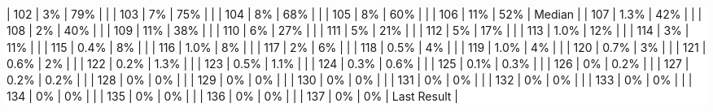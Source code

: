 | 102 | 3% | 79% |  |
| 103 | 7% | 75% |  |
| 104 | 8% | 68% |  |
| 105 | 8% | 60% |  |
| 106 | 11% | 52% | Median |
| 107 | 1.3% | 42% |  |
| 108 | 2% | 40% |  |
| 109 | 11% | 38% |  |
| 110 | 6% | 27% |  |
| 111 | 5% | 21% |  |
| 112 | 5% | 17% |  |
| 113 | 1.0% | 12% |  |
| 114 | 3% | 11% |  |
| 115 | 0.4% | 8% |  |
| 116 | 1.0% | 8% |  |
| 117 | 2% | 6% |  |
| 118 | 0.5% | 4% |  |
| 119 | 1.0% | 4% |  |
| 120 | 0.7% | 3% |  |
| 121 | 0.6% | 2% |  |
| 122 | 0.2% | 1.3% |  |
| 123 | 0.5% | 1.1% |  |
| 124 | 0.3% | 0.6% |  |
| 125 | 0.1% | 0.3% |  |
| 126 | 0% | 0.2% |  |
| 127 | 0.2% | 0.2% |  |
| 128 | 0% | 0% |  |
| 129 | 0% | 0% |  |
| 130 | 0% | 0% |  |
| 131 | 0% | 0% |  |
| 132 | 0% | 0% |  |
| 133 | 0% | 0% |  |
| 134 | 0% | 0% |  |
| 135 | 0% | 0% |  |
| 136 | 0% | 0% |  |
| 137 | 0% | 0% | Last Result |
